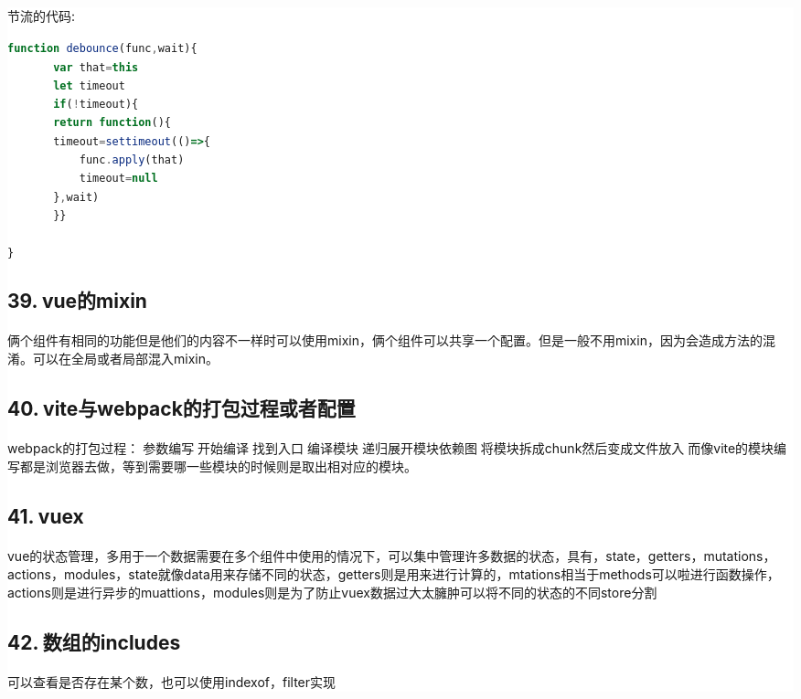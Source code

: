```js
```
节流的代码:

```js
function debounce(func,wait){
       var that=this
       let timeout
       if(!timeout){
       return function(){
       timeout=settimeout(()=>{
           func.apply(that)
           timeout=null
       },wait)
       }}

}
```

## 39. vue的mixin
俩个组件有相同的功能但是他们的内容不一样时可以使用mixin，俩个组件可以共享一个配置。但是一般不用mixin，因为会造成方法的混淆。可以在全局或者局部混入mixin。
## 40. vite与webpack的打包过程或者配置
webpack的打包过程：
参数编写  开始编译  找到入口  编译模块  递归展开模块依赖图   将模块拆成chunk然后变成文件放入
而像vite的模块编写都是浏览器去做，等到需要哪一些模块的时候则是取出相对应的模块。
## 41. vuex
vue的状态管理，多用于一个数据需要在多个组件中使用的情况下，可以集中管理许多数据的状态，具有，state，getters，mutations，actions，modules，state就像data用来存储不同的状态，getters则是用来进行计算的，mtations相当于methods可以啦进行函数操作，actions则是进行异步的muattions，modules则是为了防止vuex数据过大太臃肿可以将不同的状态的不同store分割
## 42. 数组的includes
可以查看是否存在某个数，也可以使用indexof，filter实现

